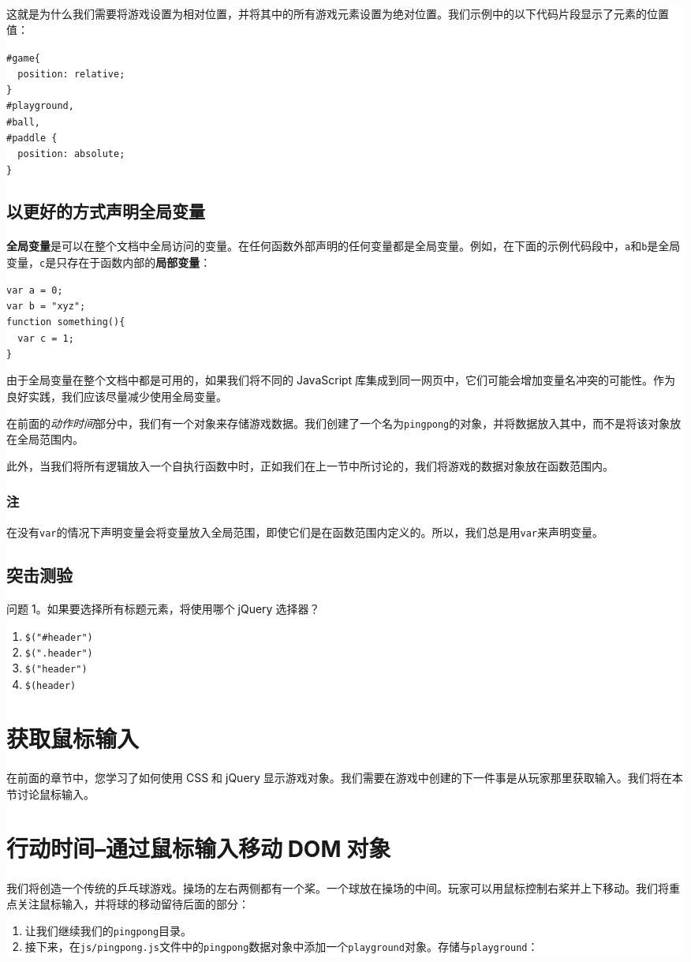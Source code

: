 这就是为什么我们需要将游戏设置为相对位置，并将其中的所有游戏元素设置为绝对位置。我们示例中的以下代码片段显示了元素的位置值：

```html
#game{
  position: relative;
}
#playground,
#ball,
#paddle {
  position: absolute;
}
```

## 以更好的方式声明全局变量

**全局变量**是可以在整个文档中全局访问的变量。在任何函数外部声明的任何变量都是全局变量。例如，在下面的示例代码段中，`a`和`b`是全局变量，`c`是只存在于函数内部的**局部变量**：

```html
var a = 0;
var b = "xyz";
function something(){
  var c = 1;
}
```

由于全局变量在整个文档中都是可用的，如果我们将不同的 JavaScript 库集成到同一网页中，它们可能会增加变量名冲突的可能性。作为良好实践，我们应该尽量减少使用全局变量。

在前面的*动作时间*部分中，我们有一个对象来存储游戏数据。我们创建了一个名为`pingpong`的对象，并将数据放入其中，而不是将该对象放在全局范围内。

此外，当我们将所有逻辑放入一个自执行函数中时，正如我们在上一节中所讨论的，我们将游戏的数据对象放在函数范围内。

### 注

在没有`var`的情况下声明变量会将变量放入全局范围，即使它们是在函数范围内定义的。所以，我们总是用`var`来声明变量。

## 突击测验

问题 1。如果要选择所有标题元素，将使用哪个 jQuery 选择器？

1.  `$("#header")`
2.  `$(".header")`
3.  `$("header")`
4.  `$(header)`

# 获取鼠标输入

在前面的章节中，您学习了如何使用 CSS 和 jQuery 显示游戏对象。我们需要在游戏中创建的下一件事是从玩家那里获取输入。我们将在本节讨论鼠标输入。

# 行动时间–通过鼠标输入移动 DOM 对象

我们将创造一个传统的乒乓球游戏。操场的左右两侧都有一个桨。一个球放在操场的中间。玩家可以用鼠标控制右桨并上下移动。我们将重点关注鼠标输入，并将球的移动留待后面的部分：

1.  让我们继续我们的`pingpong`目录。
2.  接下来，在`js/pingpong.js`文件中的`pingpong`数据对象中添加一个`playground`对象。存储与`playground`：
